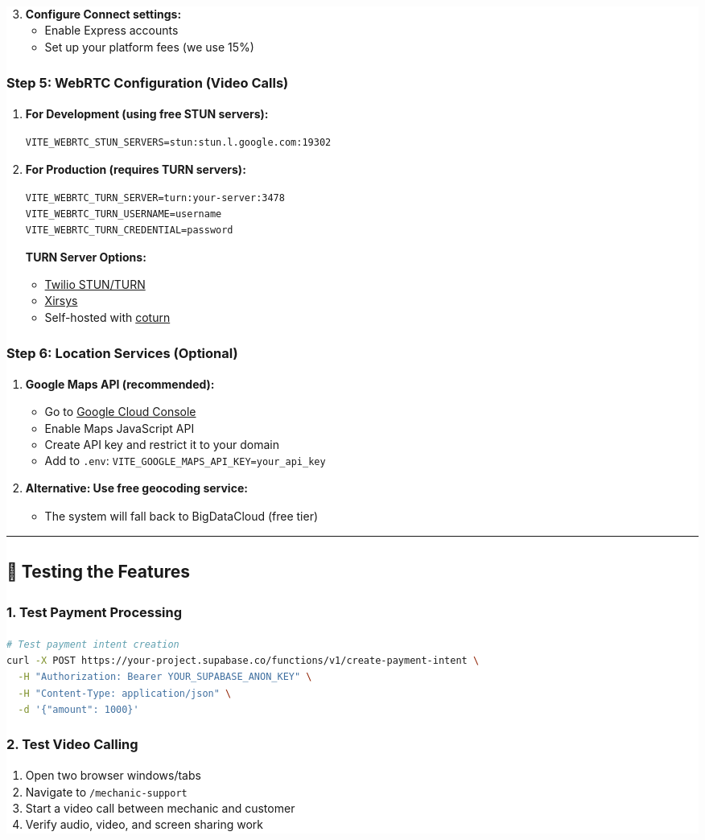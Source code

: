 3. **Configure Connect settings:**
   - Enable Express accounts
   - Set up your platform fees (we use 15%)

### Step 5: WebRTC Configuration (Video Calls)

1. **For Development (using free STUN servers):**

   ```env
   VITE_WEBRTC_STUN_SERVERS=stun:stun.l.google.com:19302
   ```

2. **For Production (requires TURN servers):**

   ```env
   VITE_WEBRTC_TURN_SERVER=turn:your-server:3478
   VITE_WEBRTC_TURN_USERNAME=username
   VITE_WEBRTC_TURN_CREDENTIAL=password
   ```

   **TURN Server Options:**

   - [Twilio STUN/TURN](https://www.twilio.com/stun-turn)
   - [Xirsys](https://xirsys.com/)
   - Self-hosted with [coturn](https://github.com/coturn/coturn)

### Step 6: Location Services (Optional)

1. **Google Maps API (recommended):**

   - Go to [Google Cloud Console](https://console.cloud.google.com/)
   - Enable Maps JavaScript API
   - Create API key and restrict it to your domain
   - Add to `.env`: `VITE_GOOGLE_MAPS_API_KEY=your_api_key`

2. **Alternative: Use free geocoding service:**
   - The system will fall back to BigDataCloud (free tier)

---

## 🧪 Testing the Features

### 1. Test Payment Processing

```bash
# Test payment intent creation
curl -X POST https://your-project.supabase.co/functions/v1/create-payment-intent \
  -H "Authorization: Bearer YOUR_SUPABASE_ANON_KEY" \
  -H "Content-Type: application/json" \
  -d '{"amount": 1000}'
```

### 2. Test Video Calling

1. Open two browser windows/tabs
2. Navigate to `/mechanic-support`
3. Start a video call between mechanic and customer
4. Verify audio, video, and screen sharing work
